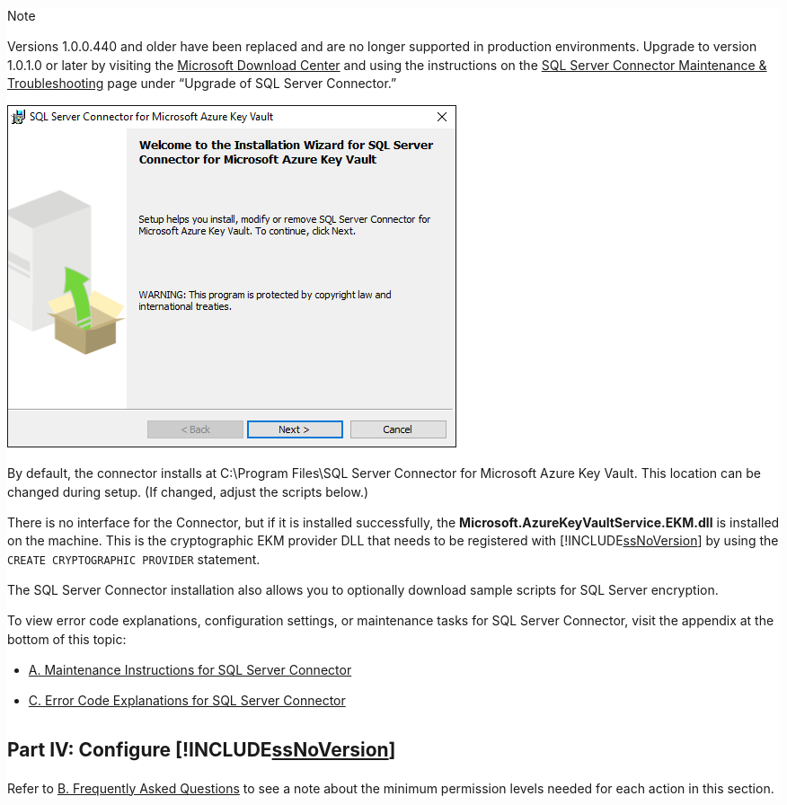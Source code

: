 > [!NOTE]  
>  Versions 1.0.0.440 and older have been replaced and are no longer supported in production environments. Upgrade to version 1.0.1.0 or later by visiting the [Microsoft Download Center](https://www.microsoft.com/download/details.aspx?id=45344) and using the instructions on the [SQL Server Connector Maintenance & Troubleshooting](../../../relational-databases/security/encryption/sql-server-connector-maintenance-troubleshooting.md) page under “Upgrade of SQL Server Connector.”
  
 ![ekm-connector-install](../../../relational-databases/security/encryption/media/ekm-connector-install.png "ekm-connector-install")  
  
 By default, the connector installs at C:\Program Files\SQL Server Connector for Microsoft Azure Key Vault. This location can be changed during setup. (If changed, adjust the scripts below.)  
  
 There is no interface for the Connector, but if it is installed successfully, the **Microsoft.AzureKeyVaultService.EKM.dll** is installed on the machine. This is the cryptographic EKM provider DLL that needs to be registered with [!INCLUDE[ssNoVersion](../../../includes/ssnoversion-md.md)] by using the `CREATE CRYPTOGRAPHIC PROVIDER` statement.  
  
 The SQL Server Connector installation also allows you to optionally download sample scripts for SQL Server encryption.  
  
 To view error code explanations, configuration settings, or maintenance tasks for SQL Server Connector, visit the appendix at the bottom of this topic:  
  
-   [A. Maintenance Instructions for SQL Server Connector](../../../relational-databases/security/encryption/sql-server-connector-maintenance-troubleshooting.md#AppendixA)  
  
-   [C. Error Code Explanations for SQL Server Connector](../../../relational-databases/security/encryption/sql-server-connector-maintenance-troubleshooting.md#AppendixC)  
  
  
## Part IV: Configure [!INCLUDE[ssNoVersion](../../../includes/ssnoversion-md.md)]  
 Refer to [B. Frequently Asked Questions](../../../relational-databases/security/encryption/sql-server-connector-maintenance-troubleshooting.md#AppendixB) to see a note about the minimum permission levels needed for each action in this section.  
  
